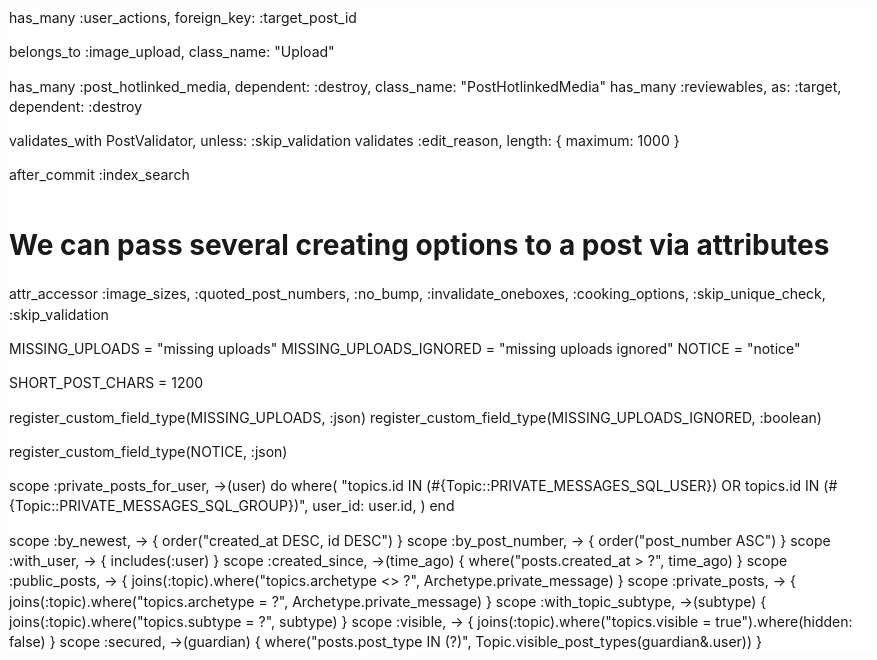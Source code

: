   has_many :user_actions, foreign_key: :target_post_id

  belongs_to :image_upload, class_name: "Upload"

  has_many :post_hotlinked_media, dependent: :destroy, class_name: "PostHotlinkedMedia"
  has_many :reviewables, as: :target, dependent: :destroy

  validates_with PostValidator, unless: :skip_validation
  validates :edit_reason, length: { maximum: 1000 }

  after_commit :index_search

  # We can pass several creating options to a post via attributes
  attr_accessor :image_sizes,
                :quoted_post_numbers,
                :no_bump,
                :invalidate_oneboxes,
                :cooking_options,
                :skip_unique_check,
                :skip_validation

  MISSING_UPLOADS = "missing uploads"
  MISSING_UPLOADS_IGNORED = "missing uploads ignored"
  NOTICE = "notice"

  SHORT_POST_CHARS = 1200

  register_custom_field_type(MISSING_UPLOADS, :json)
  register_custom_field_type(MISSING_UPLOADS_IGNORED, :boolean)

  register_custom_field_type(NOTICE, :json)

  scope :private_posts_for_user,
        ->(user) do
          where(
            "topics.id IN (#{Topic::PRIVATE_MESSAGES_SQL_USER})
      OR topics.id IN (#{Topic::PRIVATE_MESSAGES_SQL_GROUP})",
            user_id: user.id,
          )
        end

  scope :by_newest, -> { order("created_at DESC, id DESC") }
  scope :by_post_number, -> { order("post_number ASC") }
  scope :with_user, -> { includes(:user) }
  scope :created_since, ->(time_ago) { where("posts.created_at > ?", time_ago) }
  scope :public_posts,
        -> { joins(:topic).where("topics.archetype <> ?", Archetype.private_message) }
  scope :private_posts,
        -> { joins(:topic).where("topics.archetype = ?", Archetype.private_message) }
  scope :with_topic_subtype, ->(subtype) { joins(:topic).where("topics.subtype = ?", subtype) }
  scope :visible, -> { joins(:topic).where("topics.visible = true").where(hidden: false) }
  scope :secured,
        ->(guardian) { where("posts.post_type IN (?)", Topic.visible_post_types(guardian&.user)) }
